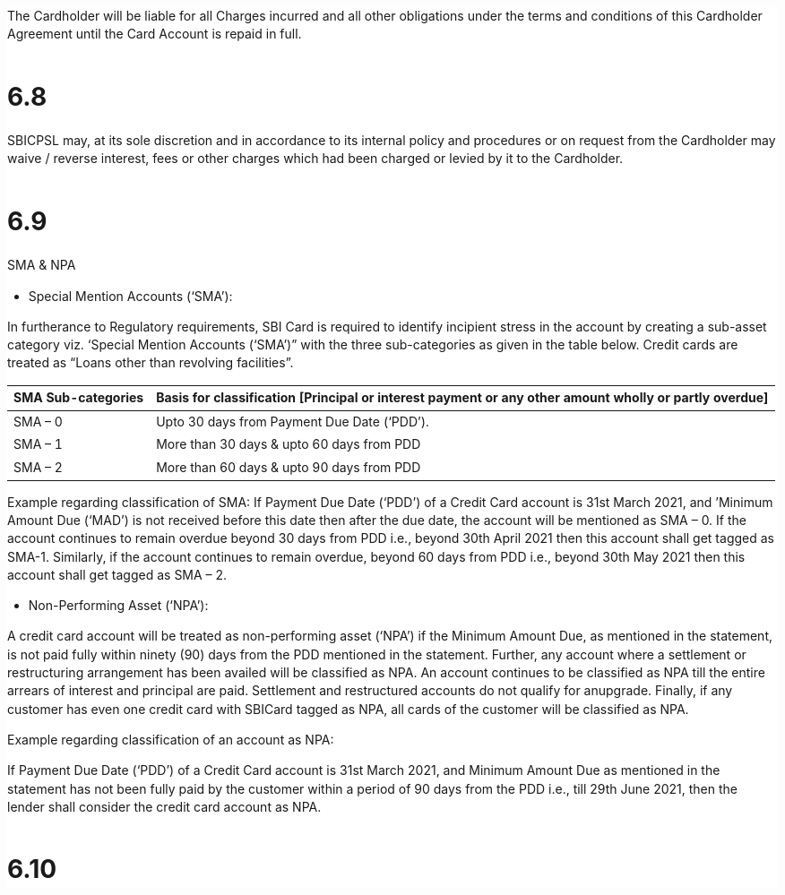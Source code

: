 The Cardholder will be liable for all Charges incurred and all other obligations under the terms and conditions of this Cardholder Agreement until the Card Account is repaid in full.

# 6.8

SBICPSL may, at its sole discretion and in accordance to its internal policy and procedures or on request from the Cardholder may waive / reverse interest, fees or other charges which had been charged or levied by it to the Cardholder.

# 6.9

SMA & NPA

- Special Mention Accounts (‘SMA’):

In furtherance to Regulatory requirements, SBI Card is required to identify incipient stress in the account by creating a sub-asset category viz. ‘Special Mention Accounts (‘SMA’)” with the three sub-categories as given in the table below. Credit cards are treated as “Loans other than revolving facilities”.

|SMA Sub-categories|Basis for classification [Principal or interest payment or any other amount wholly or partly overdue]|
|---|---|
|SMA – 0|Upto 30 days from Payment Due Date (‘PDD’).|
|SMA – 1|More than 30 days & upto 60 days from PDD|
|SMA – 2|More than 60 days & upto 90 days from PDD|

Example regarding classification of SMA: If Payment Due Date (‘PDD’) of a Credit Card account is 31st March 2021, and ’Minimum Amount Due (‘MAD’) is not received before this date then after the due date, the account will be mentioned as SMA – 0. If the account continues to remain overdue beyond 30 days from PDD i.e., beyond 30th April 2021 then this account shall get tagged as SMA-1. Similarly, if the account continues to remain overdue, beyond 60 days from PDD i.e., beyond 30th May 2021 then this account shall get tagged as SMA – 2.

- Non-Performing Asset (‘NPA’):

A credit card account will be treated as non-performing asset (‘NPA’) if the Minimum Amount Due, as mentioned in the statement, is not paid fully within ninety (90) days from the PDD mentioned in the statement. Further, any account where a settlement or restructuring arrangement has been availed will be classified as NPA. An account continues to be classified as NPA till the entire arrears of interest and principal are paid. Settlement and restructured accounts do not qualify for anupgrade. Finally, if any customer has even one credit card with SBICard tagged as NPA, all cards of the customer will be classified as NPA.

Example regarding classification of an account as NPA:

If Payment Due Date (‘PDD’) of a Credit Card account is 31st March 2021, and Minimum Amount Due as mentioned in the statement has not been fully paid by the customer within a period of 90 days from the PDD i.e., till 29th June 2021, then the lender shall consider the credit card account as NPA.

# 6.10
